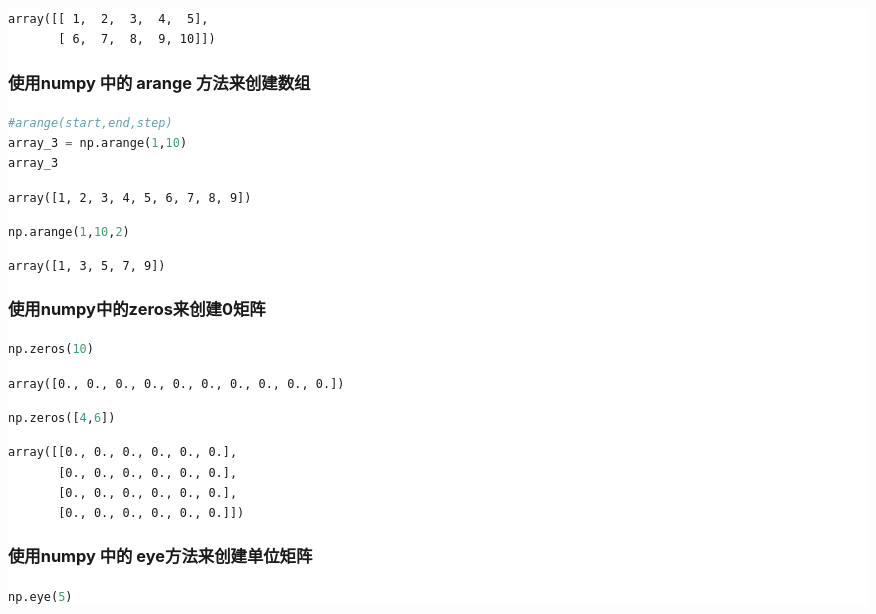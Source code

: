 


    array([[ 1,  2,  3,  4,  5],
           [ 6,  7,  8,  9, 10]])



### 使用numpy 中的 arange 方法来创建数组


```python
#arange(start,end,step)
array_3 = np.arange(1,10)
array_3
```




    array([1, 2, 3, 4, 5, 6, 7, 8, 9])




```python
np.arange(1,10,2)
```




    array([1, 3, 5, 7, 9])



### 使用numpy中的zeros来创建0矩阵


```python
np.zeros(10)
```




    array([0., 0., 0., 0., 0., 0., 0., 0., 0., 0.])




```python
np.zeros([4,6])
```




    array([[0., 0., 0., 0., 0., 0.],
           [0., 0., 0., 0., 0., 0.],
           [0., 0., 0., 0., 0., 0.],
           [0., 0., 0., 0., 0., 0.]])



### 使用numpy 中的 eye方法来创建单位矩阵


```python
np.eye(5)
```

